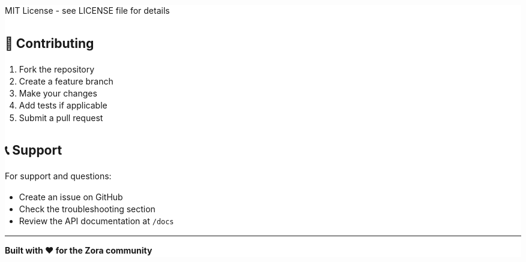 MIT License - see LICENSE file for details

## 🤝 Contributing

1. Fork the repository
2. Create a feature branch
3. Make your changes
4. Add tests if applicable
5. Submit a pull request

## 📞 Support

For support and questions:
- Create an issue on GitHub
- Check the troubleshooting section
- Review the API documentation at `/docs`

---

**Built with ❤️ for the Zora community**
